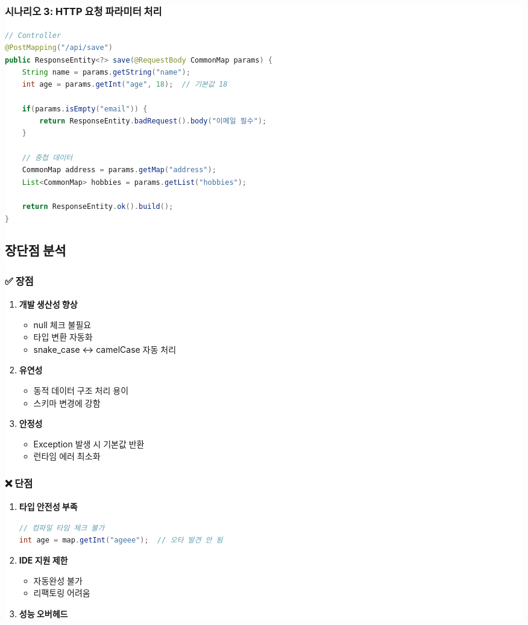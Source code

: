 ### 시나리오 3: HTTP 요청 파라미터 처리

```java
// Controller
@PostMapping("/api/save")
public ResponseEntity<?> save(@RequestBody CommonMap params) {
    String name = params.getString("name");
    int age = params.getInt("age", 18);  // 기본값 18
    
    if(params.isEmpty("email")) {
        return ResponseEntity.badRequest().body("이메일 필수");
    }
    
    // 중첩 데이터
    CommonMap address = params.getMap("address");
    List<CommonMap> hobbies = params.getList("hobbies");
    
    return ResponseEntity.ok().build();
}
```

## 장단점 분석

### ✅ 장점

1. **개발 생산성 향상**
    
    - null 체크 불필요
    - 타입 변환 자동화
    - snake_case ↔ camelCase 자동 처리
2. **유연성**
    
    - 동적 데이터 구조 처리 용이
    - 스키마 변경에 강함
3. **안정성**
    
    - Exception 발생 시 기본값 반환
    - 런타임 에러 최소화

### ❌ 단점

1. **타입 안전성 부족**
    
    ```java
    // 컴파일 타임 체크 불가
    int age = map.getInt("ageee");  // 오타 발견 안 됨
    ```
    
2. **IDE 지원 제한**
    
    - 자동완성 불가
    - 리팩토링 어려움
3. **성능 오버헤드**
    